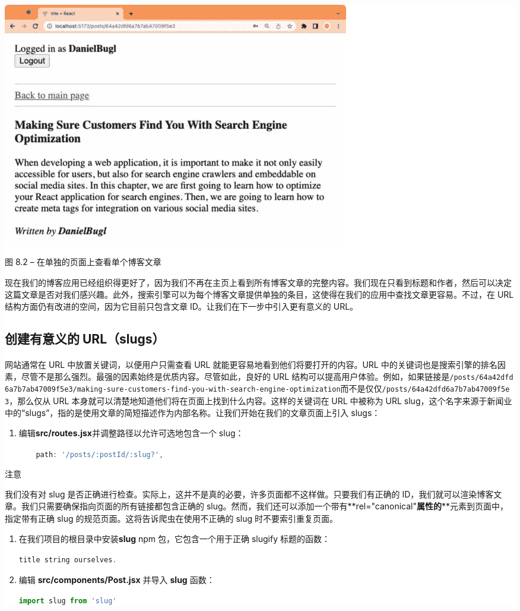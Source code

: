 ![图 8.2 – 在单独的页面上查看单个博客文章](img/B19385_08_2.jpg)

图 8.2 – 在单独的页面上查看单个博客文章

现在我们的博客应用已经组织得更好了，因为我们不再在主页上看到所有博客文章的完整内容。我们现在只看到标题和作者，然后可以决定这篇文章是否对我们感兴趣。此外，搜索引擎可以为每个博客文章提供单独的条目，这使得在我们的应用中查找文章更容易。不过，在 URL 结构方面仍有改进的空间，因为它目前只包含文章 ID。让我们在下一步中引入更有意义的 URL。

## 创建有意义的 URL（slugs）

网站通常在 URL 中放置关键词，以便用户只需查看 URL 就能更容易地看到他们将要打开的内容。URL 中的关键词也是搜索引擎的排名因素，尽管不是那么强烈。最强的因素始终是优质内容。尽管如此，良好的 URL 结构可以提高用户体验。例如，如果链接是`/posts/64a42dfd6a7b7ab47009f5e3/making-sure-customers-find-you-with-search-engine-optimization`而不是仅仅`/posts/64a42dfd6a7b7ab47009f5e3`，那么仅从 URL 本身就可以清楚地知道他们将在页面上找到什么内容。这样的关键词在 URL 中被称为 URL slug，这个名字来源于新闻业中的“slugs”，指的是使用文章的简短描述作为内部名称。让我们开始在我们的文章页面上引入 slugs：

1.  编辑**src/routes.jsx**并调整路径以允许可选地包含一个 slug：

    ```js
        path: '/posts/:postId/:slug?',
    ```

注意

我们没有对 slug 是否正确进行检查。实际上，这并不是真的必要，许多页面都不这样做。只要我们有正确的 ID，我们就可以渲染博客文章。我们只需要确保指向页面的所有链接都包含正确的 slug。然而，我们还可以添加一个带有**rel="canonical"**属性的**<link>**元素到页面中，指定带有正确 slug 的规范页面。这将告诉爬虫在使用不正确的 slug 时不要索引重复页面。

1.  在我们项目的根目录中安装**slug** npm 包，它包含一个用于正确 slugify 标题的函数：

    ```js
    title string ourselves.
    ```

1.  编辑 **src/components/Post.jsx** 并导入 **slug** 函数：

    ```js
    import slug from 'slug'
    ```
